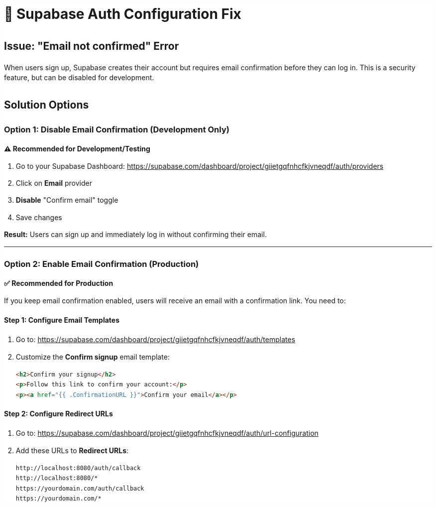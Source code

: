 # 🔧 Supabase Auth Configuration Fix

## Issue: "Email not confirmed" Error

When users sign up, Supabase creates their account but requires email confirmation before they can log in. This is a security feature, but can be disabled for development.

## Solution Options

### Option 1: Disable Email Confirmation (Development Only)

**⚠️ Recommended for Development/Testing**

1. Go to your Supabase Dashboard:
   https://supabase.com/dashboard/project/giietgqfnhcfkjvneqdf/auth/providers

2. Click on **Email** provider

3. **Disable** "Confirm email" toggle

4. Save changes

**Result:** Users can sign up and immediately log in without confirming their email.

---

### Option 2: Enable Email Confirmation (Production)

**✅ Recommended for Production**

If you keep email confirmation enabled, users will receive an email with a confirmation link. You need to:

#### Step 1: Configure Email Templates

1. Go to: https://supabase.com/dashboard/project/giietgqfnhcfkjvneqdf/auth/templates

2. Customize the **Confirm signup** email template:
   ```html
   <h2>Confirm your signup</h2>
   <p>Follow this link to confirm your account:</p>
   <p><a href="{{ .ConfirmationURL }}">Confirm your email</a></p>
   ```

#### Step 2: Configure Redirect URLs

1. Go to: https://supabase.com/dashboard/project/giietgqfnhcfkjvneqdf/auth/url-configuration

2. Add these URLs to **Redirect URLs**:
   ```
   http://localhost:8080/auth/callback
   http://localhost:8080/*
   https://yourdomain.com/auth/callback
   https://yourdomain.com/*
   ```
